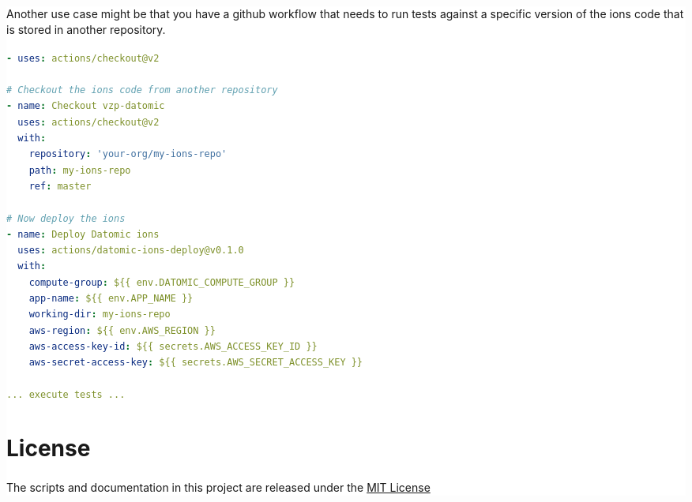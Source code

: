 Another use case might be that you have a github workflow that needs to run tests against a specific version of
the ions code that is stored in another repository.

```yaml
- uses: actions/checkout@v2

# Checkout the ions code from another repository
- name: Checkout vzp-datomic
  uses: actions/checkout@v2
  with:
    repository: 'your-org/my-ions-repo'
    path: my-ions-repo
    ref: master

# Now deploy the ions
- name: Deploy Datomic ions
  uses: actions/datomic-ions-deploy@v0.1.0
  with:
    compute-group: ${{ env.DATOMIC_COMPUTE_GROUP }}
    app-name: ${{ env.APP_NAME }}
    working-dir: my-ions-repo
    aws-region: ${{ env.AWS_REGION }}
    aws-access-key-id: ${{ secrets.AWS_ACCESS_KEY_ID }}
    aws-secret-access-key: ${{ secrets.AWS_SECRET_ACCESS_KEY }}

... execute tests ...
```

# License
The scripts and documentation in this project are released under the [MIT License](LICENSE)
